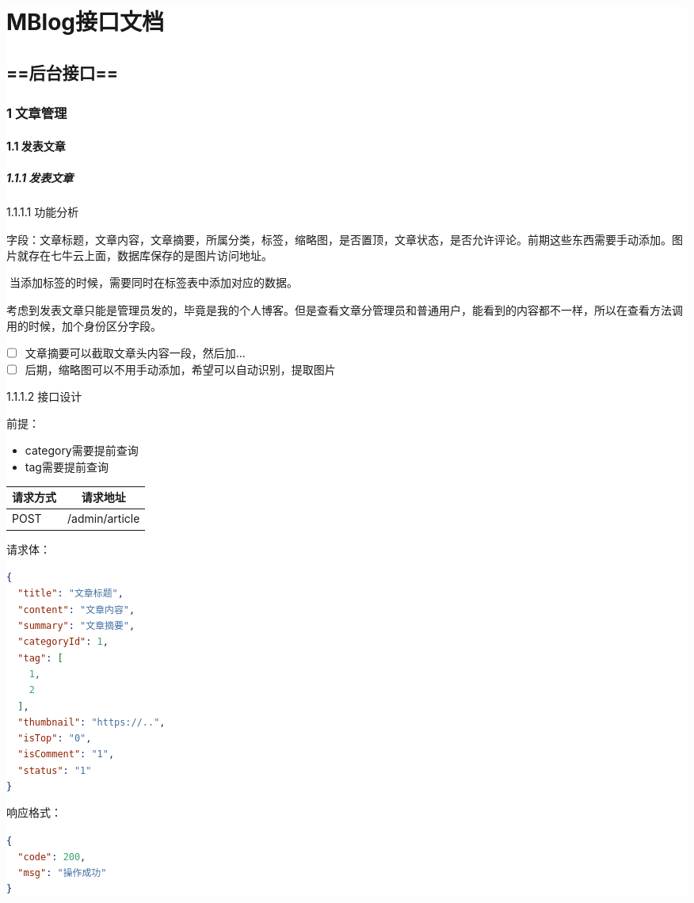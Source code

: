 # MBlog接口文档

## ==后台接口==

### 1 文章管理

#### 1.1 发表文章

##### 1.1.1 发表文章

1.1.1.1 功能分析

​ 字段：文章标题，文章内容，文章摘要，所属分类，标签，缩略图，是否置顶，文章状态，是否允许评论。前期这些东西需要手动添加。图片就存在七牛云上面，数据库保存的是图片访问地址。

​ 当添加标签的时候，需要同时在标签表中添加对应的数据。

​ 考虑到发表文章只能是管理员发的，毕竟是我的个人博客。但是查看文章分管理员和普通用户，能看到的内容都不一样，所以在查看方法调用的时候，加个身份区分字段。

- [ ] 文章摘要可以截取文章头内容一段，然后加...
- [ ] 后期，缩略图可以不用手动添加，希望可以自动识别，提取图片

1.1.1.2 接口设计

前提：

- category需要提前查询
- tag需要提前查询

| 请求方式 | 请求地址       |
| -------- | -------------- |
| POST     | /admin/article |

请求体：

~~~json
{
  "title": "文章标题",
  "content": "文章内容",
  "summary": "文章摘要",
  "categoryId": 1,
  "tag": [
    1,
    2
  ],
  "thumbnail": "https://..",
  "isTop": "0",
  "isComment": "1",
  "status": "1"
}
~~~

响应格式：

~~~json
{
  "code": 200,
  "msg": "操作成功"
}
~~~
